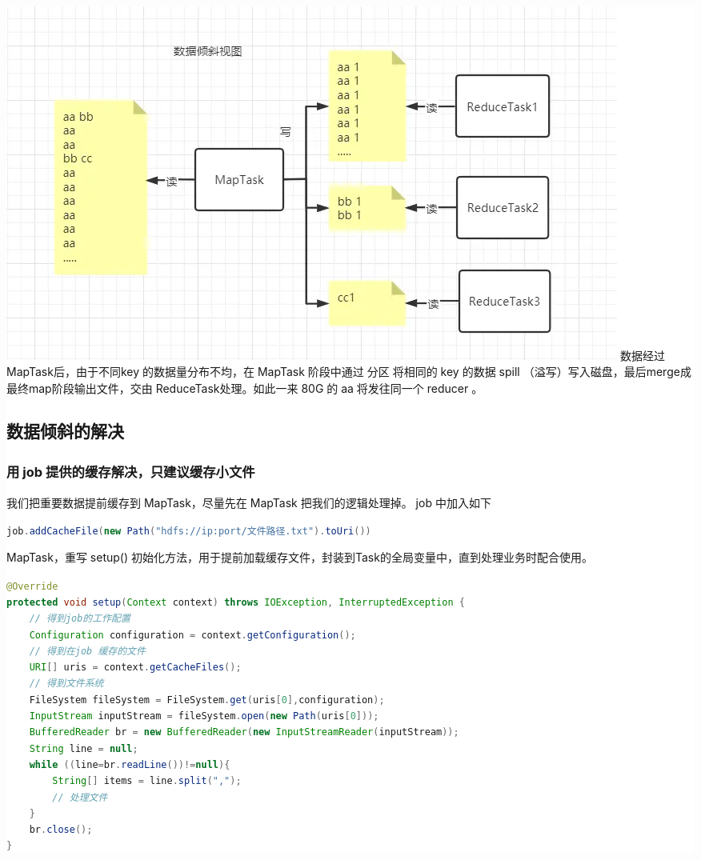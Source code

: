 ![](/assets/img/hadoop/7/img.png)
数据经过 MapTask后，由于不同key 的数据量分布不均，在 MapTask 阶段中通过 分区 将相同的 key 的数据 spill （溢写）写入磁盘，最后merge成最终map阶段输出文件，交由 ReduceTask处理。如此一来 80G 的 aa 将发往同一个 reducer 。


## 数据倾斜的解决
### 用 job 提供的缓存解决，只建议缓存小文件
我们把重要数据提前缓存到 MapTask，尽量先在 MapTask 把我们的逻辑处理掉。
job 中加入如下
```java
job.addCacheFile(new Path("hdfs://ip:port/文件路径.txt").toUri())
```
MapTask，重写 setup() 初始化方法，用于提前加载缓存文件，封装到Task的全局变量中，直到处理业务时配合使用。
```java
@Override
protected void setup(Context context) throws IOException, InterruptedException {
    // 得到job的工作配置
    Configuration configuration = context.getConfiguration();
    // 得到在job 缓存的文件
    URI[] uris = context.getCacheFiles();
    // 得到文件系统
    FileSystem fileSystem = FileSystem.get(uris[0],configuration);
    InputStream inputStream = fileSystem.open(new Path(uris[0]));
    BufferedReader br = new BufferedReader(new InputStreamReader(inputStream));
    String line = null;
    while ((line=br.readLine())!=null){
        String[] items = line.split(",");
        // 处理文件
    }
    br.close();
}
```
